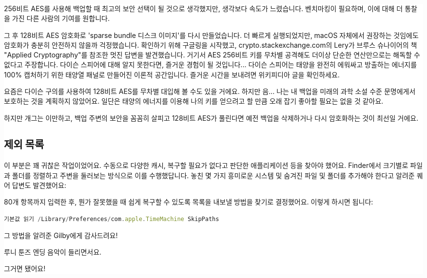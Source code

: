 256비트 AES를 사용해 백업할 때 최고의 보안 선택이 될 것으로 생각했지만, 생각보다 속도가 느렸습니다. 벤치마킹이 필요하며, 이에 대해 더 통찰을 가진 다른 사람의 기여를 원합니다.

그 후 128비트 AES 암호화로 'sparse bundle 디스크 이미지'를 다시 만들었습니다. 더 빠르게 실행되었지만, macOS 자체에서 권장하는 것임에도 암호화가 충분히 안전하지 않을까 걱정했습니다. 확인하기 위해 구글링을 시작했고, crypto.stackexchange.com의 Lery가 브루스 슈나이어의 책 "Applied Cryptography"를 참조한 멋진 답변을 발견했습니다. 거기서 AES 256비트 키를 무차별 공격해도 더이상 단순한 연산만으로는 해독할 수 없다고 주장합니다. 다이슨 스피어에 대해 알지 못한다면, 즐거운 경험이 될 것입니다... 다이슨 스피어는 태양을 완전히 에워싸고 방출하는 에너지를 100% 캡처하기 위한 태양열 패널로 만들어진 이론적 공간입니다. 즐거운 시간을 보내려면 위키피디아 글을 확인하세요.



<ins class="adsbygoogle"
     style="display:block"
     data-ad-client="ca-pub-4877378276818686"
     data-ad-slot="1107185301"
     data-ad-format="auto"
     data-full-width-responsive="true"></ins>

<script>
     (adsbygoogle = window.adsbygoogle || []).push({});
</script>

요즘은 다이슨 구의를 사용하여 128비트 AES를 무차별 대입해 볼 수도 있을 거에요. 하지만 음... 나는 내 백업을 미래의 과학 소설 수준 문명에게서 보호하는 것을 계획하지 않았어요. 일단은 태양의 에너지를 이용해 나의 키를 얻으려고 할 만큼 오래 잡기 좋아할 필요는 없을 것 같아요.

하지만 개그는 이만하고, 백업 주변의 보안을 꼼꼼히 살피고 128비트 AES가 풀린다면 예전 백업을 삭제하거나 다시 암호화하는 것이 최선일 거에요.

## 제외 목록

이 부분은 꽤 귀찮은 작업이었어요. 수동으로 다양한 캐시, 복구할 필요가 없다고 판단한 애플리케이션 등을 찾아야 했어요. Finder에서 크기별로 파일과 폴더를 정렬하고 주변을 둘러보는 방식으로 이를 수행했답니다. 놓친 몇 가지 흥미로운 시스템 및 숨겨진 파일 및 폴더를 추가해야 한다고 알려준 퀘어 답변도 발견했어요:



<ins class="adsbygoogle"
     style="display:block"
     data-ad-client="ca-pub-4877378276818686"
     data-ad-slot="1107185301"
     data-ad-format="auto"
     data-full-width-responsive="true"></ins>

<script>
     (adsbygoogle = window.adsbygoogle || []).push({});
</script>

80개 항목까지 입력한 후, 뭔가 잘못했을 때 쉽게 복구할 수 있도록 목록을 내보낼 방법을 찾기로 결정했어요. 이렇게 하시면 됩니다:

```js
기본값 읽기 /Library/Preferences/com.apple.TimeMachine SkipPaths
```

그 방법을 알려준 Gilby에게 감사드려요!

루니 툰즈 엔딩 음악이 들리면서요.



<ins class="adsbygoogle"
     style="display:block"
     data-ad-client="ca-pub-4877378276818686"
     data-ad-slot="1107185301"
     data-ad-format="auto"
     data-full-width-responsive="true"></ins>

<script>
     (adsbygoogle = window.adsbygoogle || []).push({});
</script>

그거면 됐어요!
